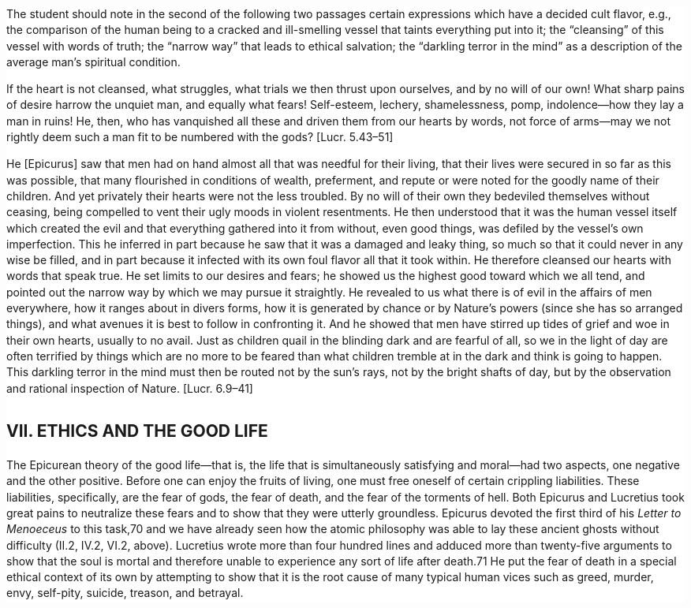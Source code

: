 The student should note in the second of the following two passages certain expressions which have a decided cult flavor, e.g., the comparison of the human being to a cracked and ill-smelling vessel that taints everything put into it; the “cleansing” of this vessel with words of truth; the “narrow way” that leads to ethical salvation; the “darkling terror in the mind” as a description of the average man’s spiritual condition.


If the heart is not cleansed, what struggles, what trials we then thrust upon ourselves, and by no will of our own\! What sharp pains of desire harrow the unquiet man, and equally what fears\! Self-esteem, lechery, shamelessness, pomp, indolence—how they lay a man in ruins\! He, then, who has vanquished all these and driven them from our hearts by words, not force of arms—may we not rightly deem such a man fit to be numbered with the gods? \[Lucr. 5.43–51\]

He \[Epicurus\] saw that men had on hand almost all that was needful for their living, that their lives were secured in so far as this was possible, that many flourished in conditions of wealth, preferment, and repute or were noted for the goodly name of their children. And yet privately their hearts were not the less troubled. By no will of their own they bedeviled themselves without ceasing, being compelled to vent their ugly moods in violent resentments. He then understood that it was the human vessel itself which created the evil and that everything gathered into it from without, even good things, was defiled by the vessel’s own imperfection. This he inferred in part because he saw that it was a damaged and leaky thing, so much so that it could never in any wise be filled, and in part because it infected with its own foul flavor all that it took within. He therefore cleansed our hearts with words that speak true. He set limits to our desires and fears; he showed us the highest good toward which we all tend, and pointed out the narrow way by which we may pursue it straightly. He revealed to us what there is of evil in the affairs of men everywhere, how it ranges about in divers forms, how it is generated by chance or by Nature’s powers \(since she has so arranged things\), and what avenues it is best to follow in confronting it. And he showed that men have stirred up tides of grief and woe in their own hearts, usually to no avail. Just as children quail in the blinding dark and are fearful of all, so we in the light of day are often terrified by things which are no more to be feared than what children tremble at in the dark and think is going to happen. This darkling terror in the mind must then be routed not by the sun’s rays, not by the bright shafts of day, but by the observation and rational inspection of Nature. \[Lucr. 6.9–41\]





## VII. ETHICS AND THE GOOD LIFE

The Epicurean theory of the good life—that is, the life that is simultaneously satisfying and moral—had two aspects, one negative and the other positive. Before one can enjoy the fruits of living, one must free oneself of certain crippling liabilities. These liabilities, specifically, are the fear of gods, the fear of death, and the fear of the torments of hell. Both Epicurus and Lucretius took great pains to neutralize these fears and to show that they were utterly groundless. Epicurus devoted the first third of his *Letter to Menoeceus* to this task,70 and we have already seen how the atomic philosophy was able to lay these ancient ghosts without difficulty \(II.2, IV.2, VI.2, above\). Lucretius wrote more than four hundred lines and adduced more than twenty-five arguments to show that the soul is mortal and therefore unable to experience any sort of life after death.71 He put the fear of death in a special ethical context of its own by attempting to show that it is the root cause of many typical human vices such as greed, murder, envy, self-pity, suicide, treason, and betrayal.

